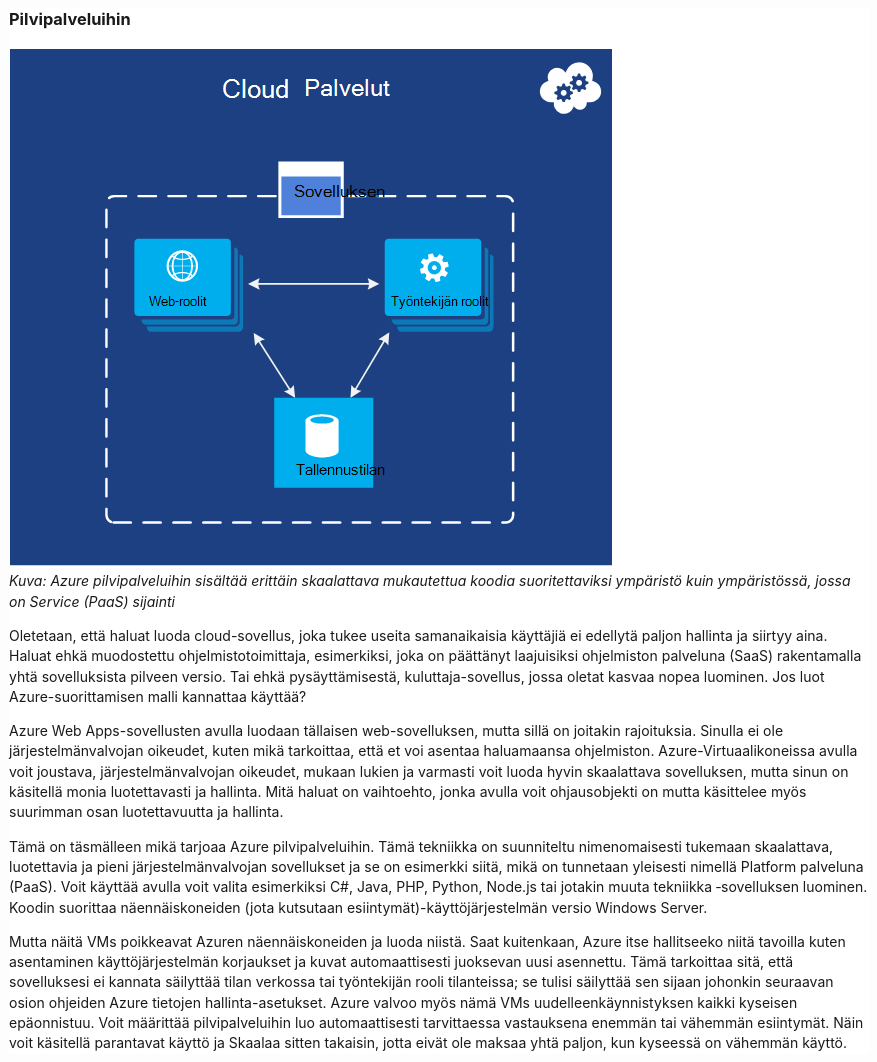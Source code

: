 ### <a name="cloud-services"></a>Pilvipalveluihin
![Azure pilvipalvelussa](./media/fundamentals-introduction-to-azure/CloudServicesIntroNew.png)   
*Kuva: Azure pilvipalveluihin sisältää erittäin skaalattava mukautettua koodia suoritettaviksi ympäristö kuin ympäristössä, jossa on Service (PaaS) sijainti*

Oletetaan, että haluat luoda cloud-sovellus, joka tukee useita samanaikaisia käyttäjiä ei edellytä paljon hallinta ja siirtyy aina. Haluat ehkä muodostettu ohjelmistotoimittaja, esimerkiksi, joka on päättänyt laajuisiksi ohjelmiston palveluna (SaaS) rakentamalla yhtä sovelluksista pilveen versio. Tai ehkä pysäyttämisestä, kuluttaja-sovellus, jossa oletat kasvaa nopea luominen. Jos luot Azure-suorittamisen malli kannattaa käyttää?

Azure Web Apps-sovellusten avulla luodaan tällaisen web-sovelluksen, mutta sillä on joitakin rajoituksia. Sinulla ei ole järjestelmänvalvojan oikeudet, kuten mikä tarkoittaa, että et voi asentaa haluamaansa ohjelmiston. Azure-Virtuaalikoneissa avulla voit joustava, järjestelmänvalvojan oikeudet, mukaan lukien ja varmasti voit luoda hyvin skaalattava sovelluksen, mutta sinun on käsitellä monia luotettavasti ja hallinta. Mitä haluat on vaihtoehto, jonka avulla voit ohjausobjekti on mutta käsittelee myös suurimman osan luotettavuutta ja hallinta.

Tämä on täsmälleen mikä tarjoaa Azure pilvipalveluihin. Tämä tekniikka on suunniteltu nimenomaisesti tukemaan skaalattava, luotettavia ja pieni järjestelmänvalvojan sovellukset ja se on esimerkki siitä, mikä on tunnetaan yleisesti nimellä Platform palveluna (PaaS). Voit käyttää avulla voit valita esimerkiksi C#, Java, PHP, Python, Node.js tai jotakin muuta tekniikka ‑sovelluksen luominen. Koodin suorittaa näennäiskoneiden (jota kutsutaan esiintymät)-käyttöjärjestelmän versio Windows Server.

Mutta näitä VMs poikkeavat Azuren näennäiskoneiden ja luoda niistä. Saat kuitenkaan, Azure itse hallitseeko niitä tavoilla kuten asentaminen käyttöjärjestelmän korjaukset ja kuvat automaattisesti juoksevan uusi asennettu. Tämä tarkoittaa sitä, että sovelluksesi ei kannata säilyttää tilan verkossa tai työntekijän rooli tilanteissa; se tulisi säilyttää sen sijaan johonkin seuraavan osion ohjeiden Azure tietojen hallinta-asetukset. Azure valvoo myös nämä VMs uudelleenkäynnistyksen kaikki kyseisen epäonnistuu. Voit määrittää pilvipalveluihin luo automaattisesti tarvittaessa vastauksena enemmän tai vähemmän esiintymät. Näin voit käsitellä parantavat käyttö ja Skaalaa sitten takaisin, jotta eivät ole maksaa yhtä paljon, kun kyseessä on vähemmän käyttö.
